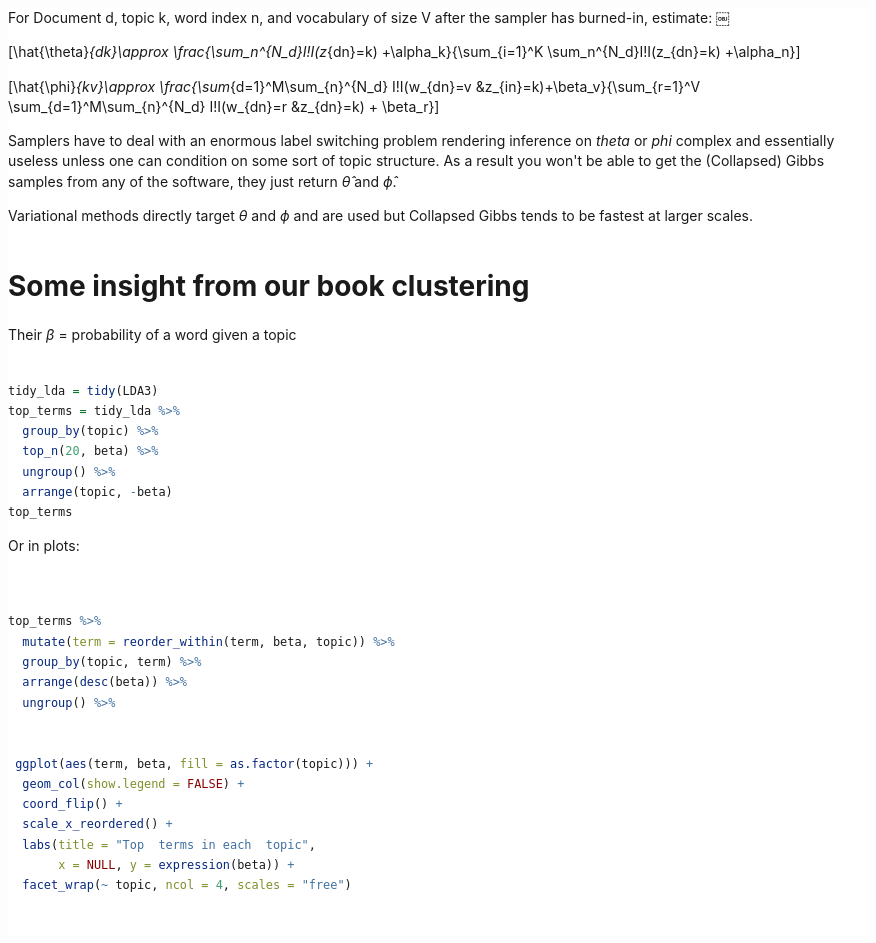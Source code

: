 For Document d, topic k, word index n, and vocabulary of size V after the sampler has burned-in, estimate:  ￼


\[\hat{\theta}_{dk}\approx \frac{\sum_n^{N_d}I\!I(z_{dn}=k) +\alpha_k}{\sum_{i=1}^K \sum_n^{N_d}I\!I(z_{dn}=k) +\alpha_n}\]

\[\hat{\phi}_{kv}\approx \frac{\sum_{d=1}^M\sum_{n}^{N_d} I\!I(w_{dn}=v \&z_{in}=k)+\beta_v}{\sum_{r=1}^V \sum_{d=1}^M\sum_{n}^{N_d} I\!I(w_{dn}=r \&z_{dn}=k)  +
\beta_r}\]


Samplers have to deal with an enormous label switching problem rendering inference on $theta$ or $phi$ complex and essentially useless unless one can condition on some sort of topic structure.  As a result you won't be able to get the (Collapsed) Gibbs samples from any of the software, they just return $\hat{\theta}$ and $\hat{\phi}$.

Variational methods directly target $\theta$ and $\phi$ and are  used but Collapsed Gibbs tends to be fastest at larger scales.

# Some insight from our book clustering


Their $\beta$ = probability of a word given a topic
```r

tidy_lda = tidy(LDA3)
top_terms = tidy_lda %>%
  group_by(topic) %>%
  top_n(20, beta) %>%
  ungroup() %>%
  arrange(topic, -beta)
top_terms


```

Or in plots:


```r


top_terms %>%
  mutate(term = reorder_within(term, beta, topic)) %>%
  group_by(topic, term) %>%    
  arrange(desc(beta)) %>%  
  ungroup() %>%
 
 
 ggplot(aes(term, beta, fill = as.factor(topic))) +
  geom_col(show.legend = FALSE) +
  coord_flip() +
  scale_x_reordered() +
  labs(title = "Top  terms in each  topic",
       x = NULL, y = expression(beta)) +
  facet_wrap(~ topic, ncol = 4, scales = "free")
  
  
```
